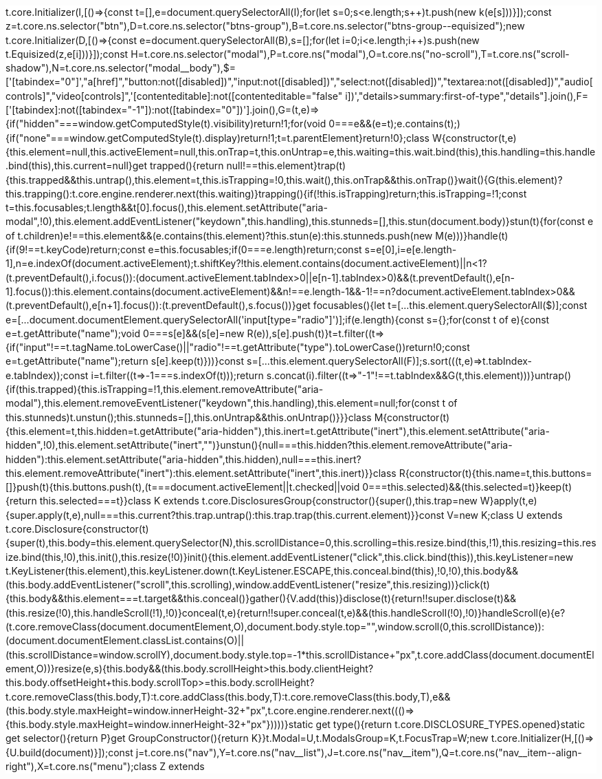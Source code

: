 t.core.Initializer(I,[()=>{const t=[],e=document.querySelectorAll(I);for(let s=0;s<e.length;s++)t.push(new k(e[s]))}]);const z=t.core.ns.selector("btn"),D=t.core.ns.selector("btns-group"),B=t.core.ns.selector("btns-group--equisized");new t.core.Initializer(D,[()=>{const e=document.querySelectorAll(B),s=[];for(let i=0;i<e.length;i++)s.push(new t.Equisized(z,e[i]))}]);const H=t.core.ns.selector("modal"),P=t.core.ns("modal"),O=t.core.ns("no-scroll"),T=t.core.ns("scroll-shadow"),N=t.core.ns.selector("modal__body"),$=['[tabindex="0"]',"a[href]","button:not([disabled])","input:not([disabled])","select:not([disabled])","textarea:not([disabled])","audio[controls]","video[controls]",'[contenteditable]:not([contenteditable="false" i])',"details>summary:first-of-type","details"].join(),F=['[tabindex]:not([tabindex="-1"]):not([tabindex="0"])'].join(),G=(t,e)=>{if("hidden"===window.getComputedStyle(t).visibility)return!1;for(void 0===e&&(e=t);e.contains(t);){if("none"===window.getComputedStyle(t).display)return!1;t=t.parentElement}return!0};class W{constructor(t,e){this.element=null,this.activeElement=null,this.onTrap=t,this.onUntrap=e,this.waiting=this.wait.bind(this),this.handling=this.handle.bind(this),this.current=null}get trapped(){return null!==this.element}trap(t){this.trapped&&this.untrap(),this.element=t,this.isTrapping=!0,this.wait(),this.onTrap&&this.onTrap()}wait(){G(this.element)?this.trapping():t.core.engine.renderer.next(this.waiting)}trapping(){if(!this.isTrapping)return;this.isTrapping=!1;const t=this.focusables;t.length&&t[0].focus(),this.element.setAttribute("aria-modal",!0),this.element.addEventListener("keydown",this.handling),this.stunneds=[],this.stun(document.body)}stun(t){for(const e of t.children)e!==this.element&&(e.contains(this.element)?this.stun(e):this.stunneds.push(new M(e)))}handle(t){if(9!==t.keyCode)return;const e=this.focusables;if(0===e.length)return;const s=e[0],i=e[e.length-1],n=e.indexOf(document.activeElement);t.shiftKey?!this.element.contains(document.activeElement)||n<1?(t.preventDefault(),i.focus()):(document.activeElement.tabIndex>0||e[n-1].tabIndex>0)&&(t.preventDefault(),e[n-1].focus()):this.element.contains(document.activeElement)&&n!==e.length-1&&-1!==n?document.activeElement.tabIndex>0&&(t.preventDefault(),e[n+1].focus()):(t.preventDefault(),s.focus())}get focusables(){let t=[...this.element.querySelectorAll($)];const e=[...document.documentElement.querySelectorAll('input[type="radio"]')];if(e.length){const s={};for(const t of e){const e=t.getAttribute("name");void 0===s[e]&&(s[e]=new R(e)),s[e].push(t)}t=t.filter((t=>{if("input"!==t.tagName.toLowerCase()||"radio"!==t.getAttribute("type").toLowerCase())return!0;const e=t.getAttribute("name");return s[e].keep(t)}))}const s=[...this.element.querySelectorAll(F)];s.sort(((t,e)=>t.tabIndex-e.tabIndex));const i=t.filter((t=>-1===s.indexOf(t)));return s.concat(i).filter((t=>"-1"!==t.tabIndex&&G(t,this.element)))}untrap(){if(this.trapped){this.isTrapping=!1,this.element.removeAttribute("aria-modal"),this.element.removeEventListener("keydown",this.handling),this.element=null;for(const t of this.stunneds)t.unstun();this.stunneds=[],this.onUntrap&&this.onUntrap()}}}class M{constructor(t){this.element=t,this.hidden=t.getAttribute("aria-hidden"),this.inert=t.getAttribute("inert"),this.element.setAttribute("aria-hidden",!0),this.element.setAttribute("inert","")}unstun(){null===this.hidden?this.element.removeAttribute("aria-hidden"):this.element.setAttribute("aria-hidden",this.hidden),null===this.inert?this.element.removeAttribute("inert"):this.element.setAttribute("inert",this.inert)}}class R{constructor(t){this.name=t,this.buttons=[]}push(t){this.buttons.push(t),(t===document.activeElement||t.checked||void 0===this.selected)&&(this.selected=t)}keep(t){return this.selected===t}}class K extends t.core.DisclosuresGroup{constructor(){super(),this.trap=new W}apply(t,e){super.apply(t,e),null===this.current?this.trap.untrap():this.trap.trap(this.current.element)}}const V=new K;class U extends t.core.Disclosure{constructor(t){super(t),this.body=this.element.querySelector(N),this.scrollDistance=0,this.scrolling=this.resize.bind(this,!1),this.resizing=this.resize.bind(this,!0),this.init(),this.resize(!0)}init(){this.element.addEventListener("click",this.click.bind(this)),this.keyListener=new t.KeyListener(this.element),this.keyListener.down(t.KeyListener.ESCAPE,this.conceal.bind(this),!0,!0),this.body&&(this.body.addEventListener("scroll",this.scrolling),window.addEventListener("resize",this.resizing))}click(t){this.body&&this.element===t.target&&this.conceal()}gather(){V.add(this)}disclose(t){return!!super.disclose(t)&&(this.resize(!0),this.handleScroll(!1),!0)}conceal(t,e){return!!super.conceal(t,e)&&(this.handleScroll(!0),!0)}handleScroll(e){e?(t.core.removeClass(document.documentElement,O),document.body.style.top="",window.scroll(0,this.scrollDistance)):(document.documentElement.classList.contains(O)||(this.scrollDistance=window.scrollY),document.body.style.top=-1*this.scrollDistance+"px",t.core.addClass(document.documentElement,O))}resize(e,s){this.body&&(this.body.scrollHeight>this.body.clientHeight?this.body.offsetHeight+this.body.scrollTop>=this.body.scrollHeight?t.core.removeClass(this.body,T):t.core.addClass(this.body,T):t.core.removeClass(this.body,T),e&&(this.body.style.maxHeight=window.innerHeight-32+"px",t.core.engine.renderer.next((()=>{this.body.style.maxHeight=window.innerHeight-32+"px"}))))}static get type(){return t.core.DISCLOSURE_TYPES.opened}static get selector(){return P}get GroupConstructor(){return K}}t.Modal=U,t.ModalsGroup=K,t.FocusTrap=W;new t.core.Initializer(H,[()=>{U.build(document)}]);const j=t.core.ns("nav"),Y=t.core.ns("nav__list"),J=t.core.ns("nav__item"),Q=t.core.ns("nav__item--align-right"),X=t.core.ns("menu");class Z extends